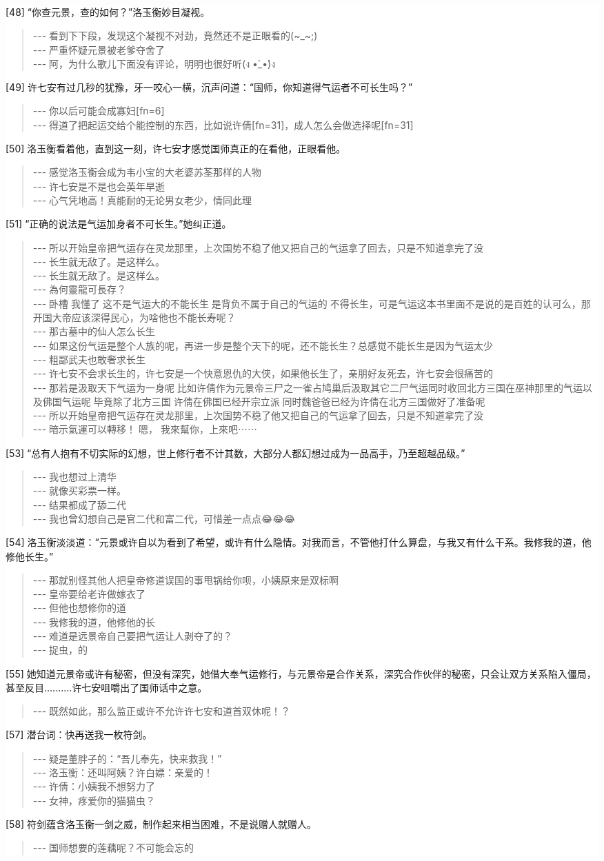 [48] “你查元景，查的如何？”洛玉衡妙目凝视。
>--- 看到下下段，发现这个凝视不对劲，竟然还不是正眼看的(~_~;)<br>
>--- 严重怀疑元景被老爹夺舍了<br>
>--- 阿，为什么歌儿下面没有评论，明明也很好听(ง •̀_•́)ง<br>

[49] 许七安有过几秒的犹豫，牙一咬心一横，沉声问道：“国师，你知道得气运者不可长生吗？”
>--- 你以后可能会成寡妇[fn=6]<br>
>--- 得道了把起运交给个能控制的东西，比如说许倩[fn=31]，成人怎么会做选择呢[fn=31]<br>

[50] 洛玉衡看着他，直到这一刻，许七安才感觉国师真正的在看他，正眼看他。
>--- 感觉洛玉衡会成为韦小宝的大老婆苏荃那样的人物<br>
>--- 许七安是不是也会英年早逝<br>
>--- 心气凭地高！真能耐的无论男女老少，情同此理<br>

[51] “正确的说法是气运加身者不可长生。”她纠正道。
>--- 所以开始皇帝把气运存在灵龙那里，上次国势不稳了他又把自己的气运拿了回去，只是不知道拿完了没<br>
>--- 长生就无敌了。是这样么。<br>
>--- 长生就无敌了。是这样么。<br>
>--- 為何靈龍可長存？<br>
>--- 卧槽 我懂了 这不是气运大的不能长生 是背负不属于自己的气运的 不得长生，可是气运这本书里面不是说的是百姓的认可么，那开国大帝应该深得民心，为啥他也不能长寿呢？<br>
>--- 那古墓中的仙人怎么长生<br>
>--- 如果这份气运是整个人族的呢，再进一步是整个天下的呢，还不能长生？总感觉不能长生是因为气运太少<br>
>--- 粗鄙武夫也敢奢求长生<br>
>--- 许七安不会求长生的，许七安是一个快意恩仇的大侠，如果他长生了，亲朋好友死去，许七安会很痛苦的<br>
>--- 那若是汲取天下气运为一身呢 比如许倩作为元景帝三尸之一雀占鸠巢后汲取其它二尸气运同时收回北方三国在巫神那里的气运以及佛国气运呢 毕竟除了北方三国 许倩在佛国已经开宗立派 同时魏爸爸已经为许倩在北方三国做好了准备呢<br>
>--- 所以开始皇帝把气运存在灵龙那里，上次国势不稳了他又把自己的气运拿了回去，只是不知道拿完了没<br>
>--- 暗示氣運可以轉移！ 嗯， 我來幫你，上來吧⋯⋯<br>

[53] “总有人抱有不切实际的幻想，世上修行者不计其数，大部分人都幻想过成为一品高手，乃至超越品级。”
>--- 我也想过上清华<br>
>--- 就像买彩票一样。<br>
>--- 结果都成了舔二代<br>
>--- 我也曾幻想自己是官二代和富二代，可惜差一点点😂😂😂<br>

[54] 洛玉衡淡淡道：“元景或许自以为看到了希望，或许有什么隐情。对我而言，不管他打什么算盘，与我又有什么干系。我修我的道，他修他长生。”
>--- 那就别怪其他人把皇帝修道误国的事甩锅给你呗，小姨原来是双标啊<br>
>--- 皇帝要给老许做嫁衣了<br>
>--- 但他也想修你的道<br>
>--- 我修我的道，他修他的长<br>
>--- 难道是远景帝自己要把气运让人剥夺了的？<br>
>--- 捉虫，的<br>

[55] 她知道元景帝或许有秘密，但没有深究，她借大奉气运修行，与元景帝是合作关系，深究合作伙伴的秘密，只会让双方关系陷入僵局，甚至反目..........许七安咀嚼出了国师话中之意。
>--- 既然如此，那么监正或许不允许许七安和道首双休呢！？<br>

[57] 潜台词：快再送我一枚符剑。
>--- 疑是董胖子的：“吾儿奉先，快来救我！”<br>
>--- 洛玉衡：还叫阿姨？许白嫖：亲爱的！<br>
>--- 许倩：小姨我不想努力了<br>
>--- 女神，疼爱你的猫猫虫？<br>

[58] 符剑蕴含洛玉衡一剑之威，制作起来相当困难，不是说赠人就赠人。
>--- 国师想要的莲藕呢？不可能会忘的<br>
